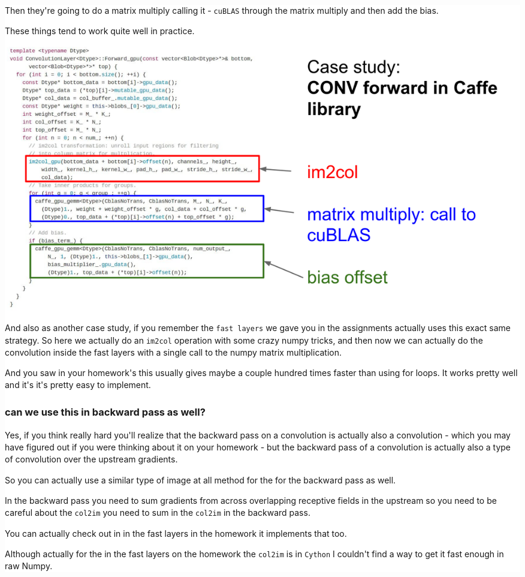 Then they're going to do a matrix multiply calling it - `cuBLAS` through the matrix multiply and then add the bias.

These things tend to work quite well in practice.

![11072](../img/cs231n/winter2016/11072.png)

And also as another case study, if you remember the `fast layers` we gave you in the assignments actually uses this exact same strategy. So here we actually do an `im2col` operation with some crazy numpy tricks, and then now we can actually do the convolution inside the fast layers with a single call to the numpy matrix multiplication.

And you saw in your homework's this usually gives maybe a couple hundred times faster than using for loops. It works pretty well and it's it's pretty easy to implement.
### can we use this in backward pass as well?

Yes, if you think really hard you'll realize that the backward pass on a convolution is actually also a convolution - which you may have figured out if you were thinking about it on your homework -  but the backward pass of a convolution is actually also a type of convolution over the upstream gradients.

So you can actually use a similar type of image at all method for the for the backward pass as well.

In the backward pass you need to sum gradients from across overlapping receptive fields in the upstream so you need to be careful about the `col2im` you need to sum in the `col2im` in the backward pass.

You can actually check out in in the fast layers in the homework it implements that too.

Although actually for the in the fast layers on the homework the `col2im` is in `Cython` I couldn't find a way to get it fast enough in raw Numpy.
